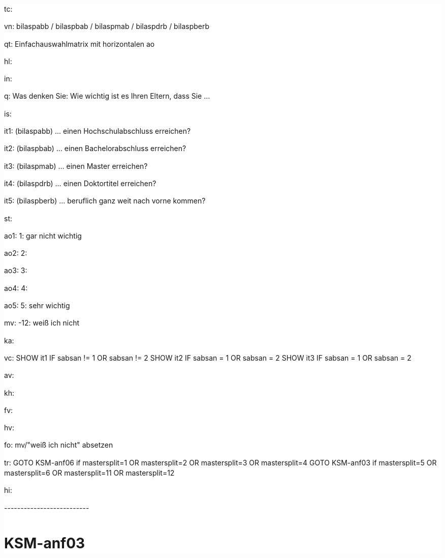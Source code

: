 tc:

vn: bilaspabb / bilaspbab / bilaspmab / bilaspdrb / bilaspberb

qt: Einfachauswahlmatrix mit horizontalen ao

hl:

in:

q: Was denken Sie: Wie wichtig ist es Ihren Eltern, dass Sie …

is:

it1: (bilaspabb) … einen Hochschulabschluss erreichen?

it2: (bilaspbab) … einen Bachelorabschluss erreichen?

it3: (bilaspmab) … einen Master erreichen?

it4: (bilaspdrb) … einen Doktortitel erreichen?

it5: (bilaspberb) … beruflich ganz weit nach vorne kommen?

st:

ao1: 1: gar nicht wichtig

ao2: 2:

ao3: 3:

ao4: 4:

ao5: 5: sehr wichtig

mv: -12: weiß ich nicht

ka:

vc: SHOW it1 IF sabsan != 1 OR sabsan != 2 SHOW it2 IF sabsan = 1 OR sabsan = 2 SHOW it3 IF sabsan = 1 OR sabsan = 2

av:

kh:

fv:

hv:

fo: mv/"weiß ich nicht" absetzen

tr: GOTO KSM-anf06 if mastersplit=1 OR mastersplit=2 OR mastersplit=3 OR mastersplit=4 
GOTO KSM-anf03 if mastersplit=5 OR mastersplit=6 OR mastersplit=11 OR mastersplit=12 

hi:



\--------------------------

KSM-anf03
=========
